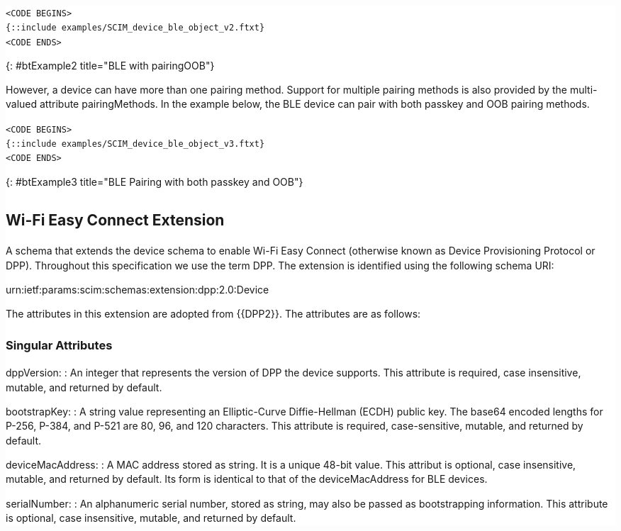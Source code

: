 ~~~~~~~~
<CODE BEGINS>
{::include examples/SCIM_device_ble_object_v2.ftxt}
<CODE ENDS>
~~~~~~~~
{: #btExample2 title="BLE with pairingOOB"}

However, a device can have more than one pairing method. Support for multiple
pairing methods is also provided by the multi-valued attribute pairingMethods.
In the example below, the BLE device can pair with both passkey and OOB pairing
methods.

~~~~~~~~
<CODE BEGINS>
{::include examples/SCIM_device_ble_object_v3.ftxt}
<CODE ENDS>
~~~~~~~~
{: #btExample3 title="BLE Pairing with both passkey and OOB"}

## Wi-Fi Easy Connect Extension


A schema that extends the device schema to enable Wi-Fi Easy Connect
(otherwise known as Device Provisioning Protocol or DPP). Throughout this
specification we use the term DPP.  The extension
is identified using the following schema URI:

urn:ietf:params:scim:schemas:extension:dpp:2.0:Device

The attributes in this extension are adopted from {{DPP2}}. The
attributes are as follows:


### Singular Attributes

dppVersion:
: An integer that represents the version of DPP the device supports.
   This attribute is required, case insensitive, mutable, and
   returned by default.

bootstrapKey:
: A string value representing an Elliptic-Curve Diffie-Hellman (ECDH) public
   key. The base64 encoded lengths for P-256, P-384, and P-521 are
   80, 96, and 120 characters. This attribute is required, case-sensitive,
   mutable, and returned by default.

deviceMacAddress:
: A MAC address stored as string. It is a unique 48-bit value. This attribut
   is optional, case insensitive, mutable, and returned by default.  Its form
   is identical to that of the deviceMacAddress for BLE devices.

serialNumber:
: An alphanumeric serial number, stored as string, may also be passed
   as bootstrapping information. This attribute is optional, case
   insensitive, mutable, and returned by default.
